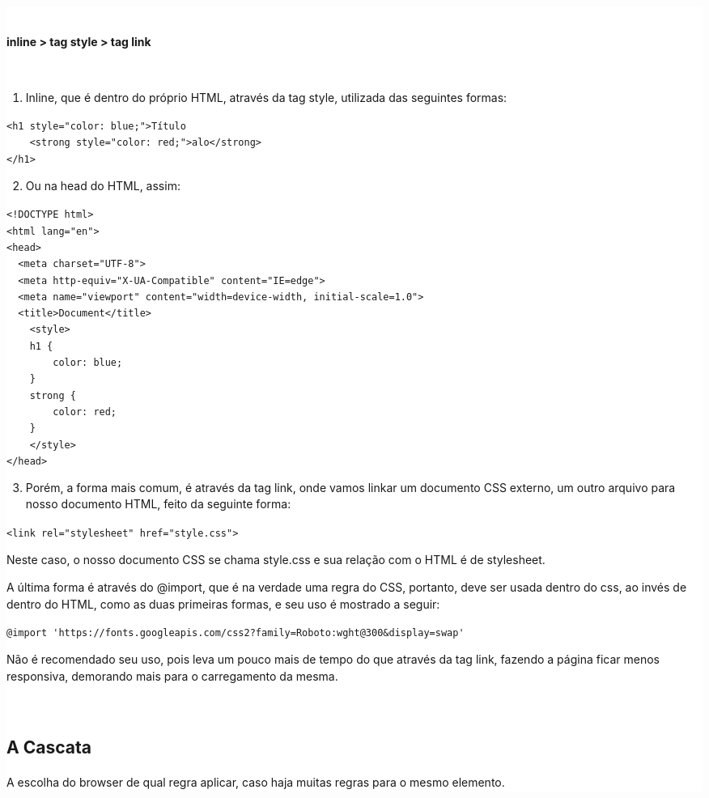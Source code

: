 <br> 

<b>inline > tag style > tag link</b>

<br>

1. Inline, que é dentro do próprio HTML, através da tag style, utilizada das seguintes formas:
```
<h1 style="color: blue;">Título
	<strong style="color: red;">alo</strong>
</h1>
```

2. Ou na head do HTML, assim:
```
<!DOCTYPE html>
<html lang="en">
<head>
  <meta charset="UTF-8">
  <meta http-equiv="X-UA-Compatible" content="IE=edge">
  <meta name="viewport" content="width=device-width, initial-scale=1.0">
  <title>Document</title>
	<style>
	h1 {
	    color: blue;
	}
	strong {
	    color: red;
	}
	</style>
</head>
```

3. Porém, a forma mais comum, é através da tag link, onde vamos linkar um documento CSS externo, um outro arquivo para nosso documento HTML, feito da seguinte forma:
```
<link rel="stylesheet" href="style.css">
```

Neste caso, o nosso documento CSS se chama style.css e sua relação com o HTML é de stylesheet.

A última forma é através do @import, que é na verdade uma regra do CSS, portanto, deve ser usada dentro do css, ao invés de dentro do HTML, como as duas primeiras formas, e seu uso é mostrado a seguir:
```
@import 'https://fonts.googleapis.com/css2?family=Roboto:wght@300&display=swap'
```

Não é recomendado seu uso, pois leva um pouco mais de tempo do que através da tag link, fazendo a página ficar menos responsiva, demorando mais para o carregamento da mesma.

<br>

## A Cascata

A escolha do browser de qual regra aplicar, caso haja muitas regras para o mesmo elemento.
